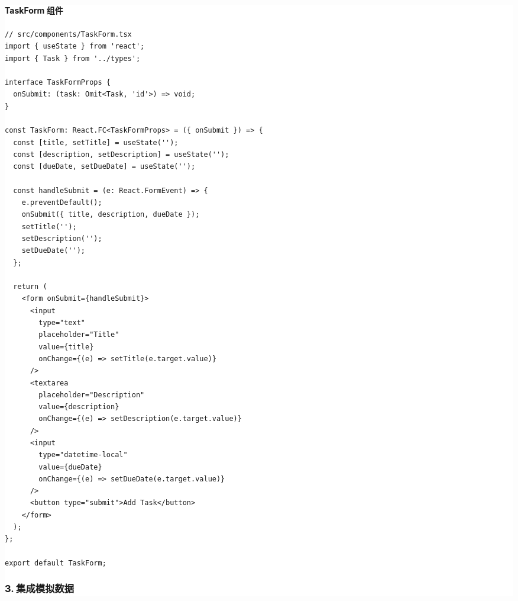#### TaskForm 组件

```tsx
// src/components/TaskForm.tsx
import { useState } from 'react';
import { Task } from '../types';

interface TaskFormProps {
  onSubmit: (task: Omit<Task, 'id'>) => void;
}

const TaskForm: React.FC<TaskFormProps> = ({ onSubmit }) => {
  const [title, setTitle] = useState('');
  const [description, setDescription] = useState('');
  const [dueDate, setDueDate] = useState('');

  const handleSubmit = (e: React.FormEvent) => {
    e.preventDefault();
    onSubmit({ title, description, dueDate });
    setTitle('');
    setDescription('');
    setDueDate('');
  };

  return (
    <form onSubmit={handleSubmit}>
      <input
        type="text"
        placeholder="Title"
        value={title}
        onChange={(e) => setTitle(e.target.value)}
      />
      <textarea
        placeholder="Description"
        value={description}
        onChange={(e) => setDescription(e.target.value)}
      />
      <input
        type="datetime-local"
        value={dueDate}
        onChange={(e) => setDueDate(e.target.value)}
      />
      <button type="submit">Add Task</button>
    </form>
  );
};

export default TaskForm;
```

### 3. **集成模拟数据**
